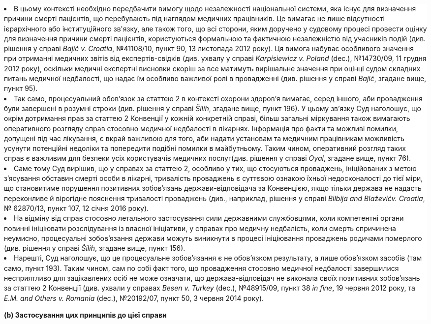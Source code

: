 <li><span> В цьому контексті необхідно передбачити вимогу щодо незалежності національної системи, яка існує для визначення причини смерті пацієнтів, що перебувають під наглядом медичних працівників. Це вимагає не лише відсутності ієрархічного або інституційного зв'язку, але також того, що всі сторони, яким доручено у судовому процесі провести оцінку для визначення причини смерті пацієнтів, користуються формальною та фактичною незалежністю від учасників подій (див. рішення у справі </span><em><span>Bajić v. Croatia</span></em><span>, №41108/10, пункт&nbsp;90, 13&nbsp;листопада 2012 року). Ця вимога набуває особливого значення при отриманні медичних звітів від експертів-свідків (див. ухвалу у справі </span><em><span>Karpisiewicz v.&nbsp;Poland</span></em><span> (dec.), №14730/09, 11 грудня 2012 року), оскільки медичні експертні висновки скоріш за все матимуть вирішальне значення при оцінці судом складних питань медичної недбалості, що надає їм особливо важливої ролі в провадженні (див. рішення у справі </span><em><span>Bajić</span></em><span>, згадане вище, пункт&nbsp;95).</span></li>
<li><span> Так само, процесуальний обов&rsquo;язок за статтею 2 в контексті охорони здоров&rsquo;я вимагає, серед іншого, аби провадження були завершені в розумні строки (див. рішення у справі </span><em><span>&Scaron;ilih</span></em><span>, згадане вище, пункт 196). У цьому зв&rsquo;язку Суд наголошує, що окрім дотримання прав за статтею 2 Конвенції у кожній конкретній справі, більш загальні міркування також вимагають оперативного розгляду справ стосовно медичної недбалості в лікарнях. Інформація про факти та можливі помилки, допущені під час лікування, є вкрай важливою для того, аби надати установам та медичним працівникам можливість усунути потенційні недоліки та попередити подібні помилки в майбутньому. Таким чином, оперативний розгляд таких справ є важливим для безпеки усіх користувачів медичних послуг(див. рішення у справі </span><em><span>Oyal</span></em><span>, згадане вище, пункт 76).</span></li>
<li><span> Саме тому Суд вирішив, що у справах за статтею 2, особливо у тих, що стосуються проваджень, ініційованих з метою з&rsquo;ясування обставин смерті особи в лікарні, тривалість проваджень є суттєвою ознакою їхньої недосконалості до тієї міри, що становитиме порушення позитивних зобов&rsquo;язань держави-відповідача за Конвенцією, якщо тільки держава не надасть переконливе й вірогідне пояснення тривалості проваджень (див., наприклад, рішення у справі </span><em><span>Bilbija and Blaževićv. Croatia</span></em><span>, № 62870/13, пункт 107, 12 січня 2016 року).</span></li>
<li><span> На відміну від справ стосовно летального застосування сили державними службовцями, коли компетентні органи повинні ініціювати розслідування із власної ініціативи, у справах про медичну недбалість, коли смерть спричинена неумисно, процесуальні зобов&rsquo;язання держави можуть виникнути в процесі ініціювання проваджень родичами померлого (див. рішення у справі </span><em><span>&Scaron;ilih</span></em><span>, згадане вище, пункт 156).</span></li>
<li><span> Нарешті, Суд наголошує, що це процесуальне зобов&rsquo;язання є не обов&rsquo;язком результату, а лише обов&rsquo;язком засобів (там само, пункт 193). Таким чином, сам по собі факт того, що провадження стосовно медичної недбалості завершилися несприятливо для зацікавлених осіб не може означати, що держава-відповідач не виконала своїх позитивних зобов&rsquo;язань за статтею 2 Конвенції (див. ухвали у справах </span><em><span>Besen v.&nbsp;Turkey</span></em><span> (dec.), №48915/09, пункт 38 </span><em><span>in fine</span></em><span>, 19 червня 2012 року, та </span><em><span>E.M. and Others v.&nbsp;Romania</span></em><span> (dec.), №20192/07, пункт 50, 3 червня 2014 року).</span></li>
</ol>

<p><strong>(b) Застосування цих принципів до цієї справи</strong></p>
<ol start="222">
